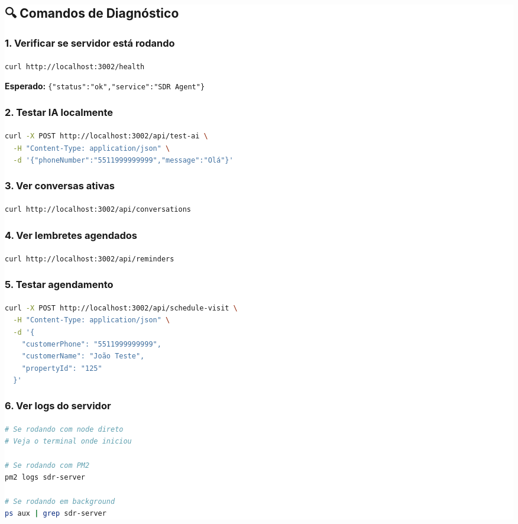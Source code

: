 ## 🔍 Comandos de Diagnóstico

### 1. Verificar se servidor está rodando

```bash
curl http://localhost:3002/health
```

**Esperado:** `{"status":"ok","service":"SDR Agent"}`

### 2. Testar IA localmente

```bash
curl -X POST http://localhost:3002/api/test-ai \
  -H "Content-Type: application/json" \
  -d '{"phoneNumber":"5511999999999","message":"Olá"}'
```

### 3. Ver conversas ativas

```bash
curl http://localhost:3002/api/conversations
```

### 4. Ver lembretes agendados

```bash
curl http://localhost:3002/api/reminders
```

### 5. Testar agendamento

```bash
curl -X POST http://localhost:3002/api/schedule-visit \
  -H "Content-Type: application/json" \
  -d '{
    "customerPhone": "5511999999999",
    "customerName": "João Teste",
    "propertyId": "125"
  }'
```

### 6. Ver logs do servidor

```bash
# Se rodando com node direto
# Veja o terminal onde iniciou

# Se rodando com PM2
pm2 logs sdr-server

# Se rodando em background
ps aux | grep sdr-server
```
